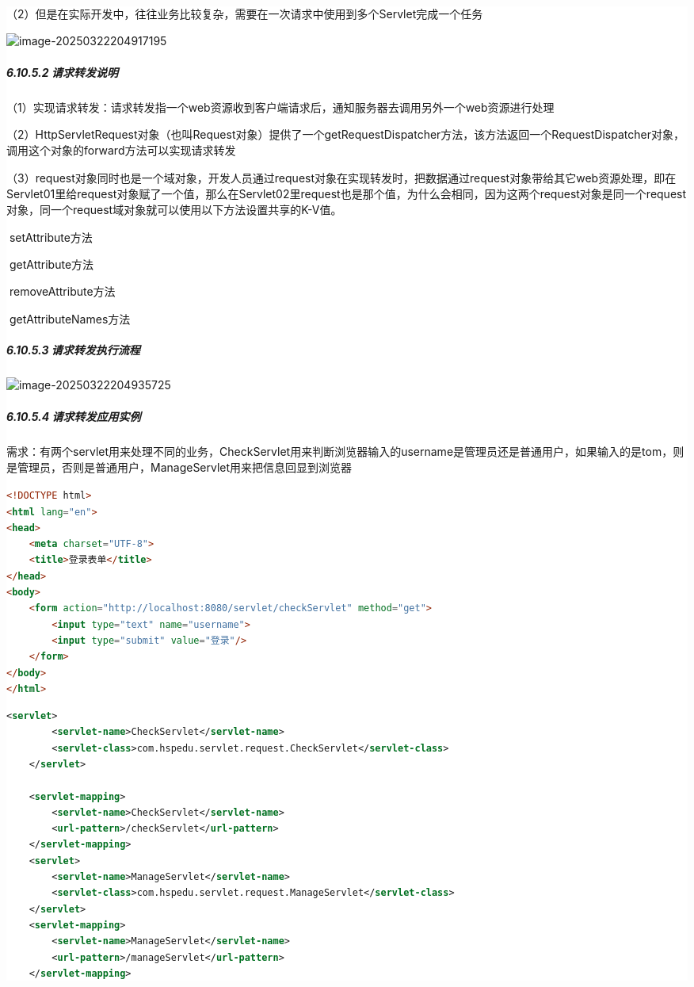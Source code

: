 （2）但是在实际开发中，往往业务比较复杂，需要在一次请求中使用到多个Servlet完成一个任务

![image-20250322204917195](https://figure-bed-typora-zhishu.oss-cn-beijing.aliyuncs.com/202503222049307.png)

##### 6.10.5.2 请求转发说明

（1）实现请求转发：请求转发指一个web资源收到客户端请求后，通知服务器去调用另外一个web资源进行处理

（2）HttpServletRequest对象（也叫Request对象）提供了一个getRequestDispatcher方法，该方法返回一个RequestDispatcher对象，调用这个对象的forward方法可以实现请求转发

（3）request对象同时也是一个域对象，开发人员通过request对象在实现转发时，把数据通过request对象带给其它web资源处理，即在Servlet01里给request对象赋了一个值，那么在Servlet02里request也是那个值，为什么会相同，因为这两个request对象是同一个request对象，同一个request域对象就可以使用以下方法设置共享的K-V值。

​		setAttribute方法

​		getAttribute方法

​		removeAttribute方法

​		getAttributeNames方法

##### 6.10.5.3 请求转发执行流程

![image-20250322204935725](https://figure-bed-typora-zhishu.oss-cn-beijing.aliyuncs.com/202503222049879.png)

##### 6.10.5.4 请求转发应用实例

​		需求：有两个servlet用来处理不同的业务，CheckServlet用来判断浏览器输入的username是管理员还是普通用户，如果输入的是tom，则是管理员，否则是普通用户，ManageServlet用来把信息回显到浏览器

```html
<!DOCTYPE html>
<html lang="en">
<head>
    <meta charset="UTF-8">
    <title>登录表单</title>
</head>
<body>
    <form action="http://localhost:8080/servlet/checkServlet" method="get">
        <input type="text" name="username">
        <input type="submit" value="登录"/>
    </form>
</body>
</html>
```

```xml
<servlet>
        <servlet-name>CheckServlet</servlet-name>
        <servlet-class>com.hspedu.servlet.request.CheckServlet</servlet-class>
    </servlet>
    
    <servlet-mapping>
        <servlet-name>CheckServlet</servlet-name>
        <url-pattern>/checkServlet</url-pattern>
    </servlet-mapping>
    <servlet>
        <servlet-name>ManageServlet</servlet-name>
        <servlet-class>com.hspedu.servlet.request.ManageServlet</servlet-class>
    </servlet>
    <servlet-mapping>
        <servlet-name>ManageServlet</servlet-name>
        <url-pattern>/manageServlet</url-pattern>
    </servlet-mapping>
```
